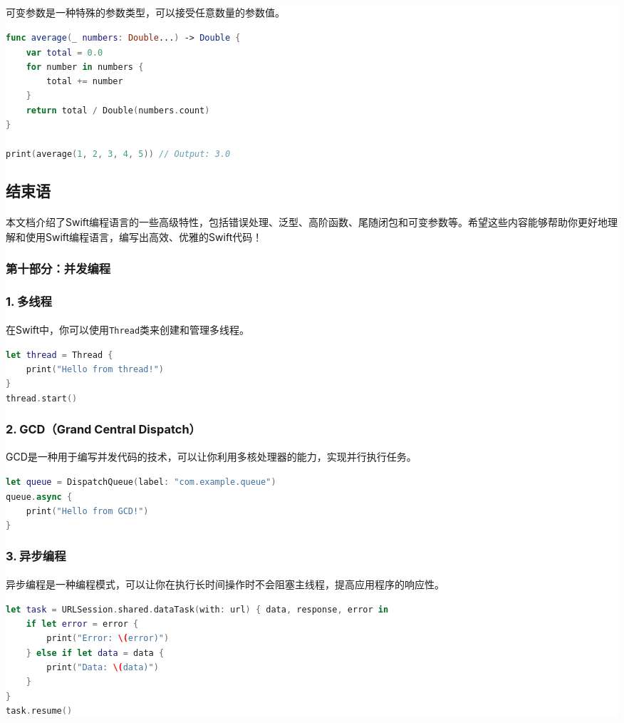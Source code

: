 可变参数是一种特殊的参数类型，可以接受任意数量的参数值。

```swift
func average(_ numbers: Double...) -> Double {
    var total = 0.0
    for number in numbers {
        total += number
    }
    return total / Double(numbers.count)
}

print(average(1, 2, 3, 4, 5)) // Output: 3.0
```

## 结束语

本文档介绍了Swift编程语言的一些高级特性，包括错误处理、泛型、高阶函数、尾随闭包和可变参数等。希望这些内容能够帮助你更好地理解和使用Swift编程语言，编写出高效、优雅的Swift代码！

### 第十部分：并发编程

### 1. 多线程

在Swift中，你可以使用`Thread`类来创建和管理多线程。

```swift
let thread = Thread {
    print("Hello from thread!")
}
thread.start()
```

### 2. GCD（Grand Central Dispatch）

GCD是一种用于编写并发代码的技术，可以让你利用多核处理器的能力，实现并行执行任务。

```swift
let queue = DispatchQueue(label: "com.example.queue")
queue.async {
    print("Hello from GCD!")
}
```

### 3. 异步编程

异步编程是一种编程模式，可以让你在执行长时间操作时不会阻塞主线程，提高应用程序的响应性。

```swift
let task = URLSession.shared.dataTask(with: url) { data, response, error in
    if let error = error {
        print("Error: \(error)")
    } else if let data = data {
        print("Data: \(data)")
    }
}
task.resume()
```
